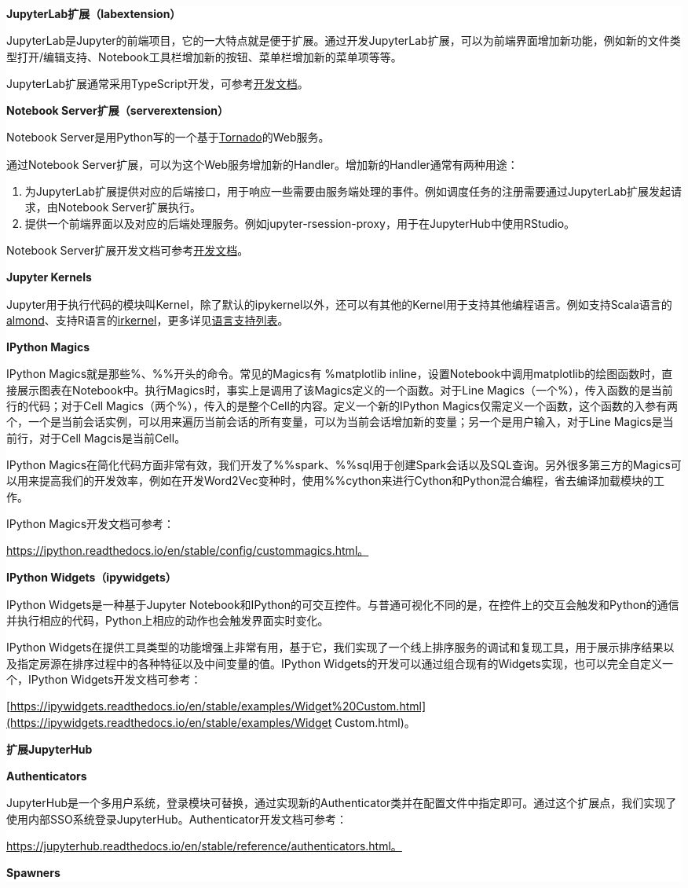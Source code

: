 **JupyterLab扩展（labextension）**

JupyterLab是Jupyter的前端项目，它的一大特点就是便于扩展。通过开发JupyterLab扩展，可以为前端界面增加新功能，例如新的文件类型打开/编辑支持、Notebook工具栏增加新的按钮、菜单栏增加新的菜单项等等。

JupyterLab扩展通常采用TypeScript开发，可参考[开发文档](https://jupyterlab.readthedocs.io/en/stable/developer/extension_dev.html)。

**Notebook Server扩展（serverextension）**

Notebook Server是用Python写的一个基于[Tornado](https://www.tornadoweb.org/en/stable/)的Web服务。

通过Notebook Server扩展，可以为这个Web服务增加新的Handler。增加新的Handler通常有两种用途：

1. 为JupyterLab扩展提供对应的后端接口，用于响应一些需要由服务端处理的事件。例如调度任务的注册需要通过JupyterLab扩展发起请求，由Notebook Server扩展执行。
2. 提供一个前端界面以及对应的后端处理服务。例如jupyter-rsession-proxy，用于在JupyterHub中使用RStudio。

Notebook Server扩展开发文档可参考[开发文档](https://jupyter-notebook.readthedocs.io/en/stable/extending/handlers.html)。

**Jupyter Kernels**

Jupyter用于执行代码的模块叫Kernel，除了默认的ipykernel以外，还可以有其他的Kernel用于支持其他编程语言。例如支持Scala语言的[almond](https://almond.sh/)、支持R语言的[irkernel](https://irkernel.github.io/)，更多详见[语言支持列表](https://github.com/jupyter/jupyter/wiki/Jupyter-kernels)。

**IPython Magics**

IPython Magics就是那些%、%%开头的命令。常见的Magics有 %matplotlib inline，设置Notebook中调用matplotlib的绘图函数时，直接展示图表在Notebook中。执行Magics时，事实上是调用了该Magics定义的一个函数。对于Line Magics（一个%），传入函数的是当前行的代码；对于Cell Magics（两个%），传入的是整个Cell的内容。定义一个新的IPython Magics仅需定义一个函数，这个函数的入参有两个，一个是当前会话实例，可以用来遍历当前会话的所有变量，可以为当前会话增加新的变量；另一个是用户输入，对于Line Magics是当前行，对于Cell Magcis是当前Cell。

IPython Magics在简化代码方面非常有效，我们开发了%%spark、%%sql用于创建Spark会话以及SQL查询。另外很多第三方的Magics可以用来提高我们的开发效率，例如在开发Word2Vec变种时，使用%%cython来进行Cython和Python混合编程，省去编译加载模块的工作。

IPython Magics开发文档可参考：

https://ipython.readthedocs.io/en/stable/config/custommagics.html。

**IPython Widgets（ipywidgets）**

IPython Widgets是一种基于Jupyter Notebook和IPython的可交互控件。与普通可视化不同的是，在控件上的交互会触发和Python的通信并执行相应的代码，Python上相应的动作也会触发界面实时变化。

IPython Widgets在提供工具类型的功能增强上非常有用，基于它，我们实现了一个线上排序服务的调试和复现工具，用于展示排序结果以及指定房源在排序过程中的各种特征以及中间变量的值。IPython Widgets的开发可以通过组合现有的Widgets实现，也可以完全自定义一个，IPython Widgets开发文档可参考：

[https://ipywidgets.readthedocs.io/en/stable/examples/Widget%20Custom.html](https://ipywidgets.readthedocs.io/en/stable/examples/Widget Custom.html)。

**扩展JupyterHub**

**Authenticators**

JupyterHub是一个多用户系统，登录模块可替换，通过实现新的Authenticator类并在配置文件中指定即可。通过这个扩展点，我们实现了使用内部SSO系统登录JupyterHub。Authenticator开发文档可参考：

https://jupyterhub.readthedocs.io/en/stable/reference/authenticators.html。

**Spawners**
